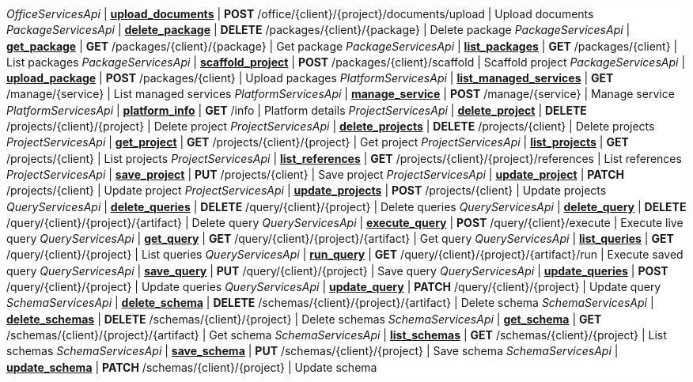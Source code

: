 *OfficeServicesApi* | [**upload_documents**](docs/OfficeServicesApi.md#upload_documents) | **POST** /office/{client}/{project}/documents/upload | Upload documents
*PackageServicesApi* | [**delete_package**](docs/PackageServicesApi.md#delete_package) | **DELETE** /packages/{client}/{package} | Delete package
*PackageServicesApi* | [**get_package**](docs/PackageServicesApi.md#get_package) | **GET** /packages/{client}/{package} | Get package
*PackageServicesApi* | [**list_packages**](docs/PackageServicesApi.md#list_packages) | **GET** /packages/{client} | List packages
*PackageServicesApi* | [**scaffold_project**](docs/PackageServicesApi.md#scaffold_project) | **POST** /packages/{client}/scaffold | Scaffold project
*PackageServicesApi* | [**upload_package**](docs/PackageServicesApi.md#upload_package) | **POST** /packages/{client} | Upload packages
*PlatformServicesApi* | [**list_managed_services**](docs/PlatformServicesApi.md#list_managed_services) | **GET** /manage/{service} | List managed services
*PlatformServicesApi* | [**manage_service**](docs/PlatformServicesApi.md#manage_service) | **POST** /manage/{service} | Manage service
*PlatformServicesApi* | [**platform_info**](docs/PlatformServicesApi.md#platform_info) | **GET** /info | Platform details
*ProjectServicesApi* | [**delete_project**](docs/ProjectServicesApi.md#delete_project) | **DELETE** /projects/{client}/{project} | Delete project
*ProjectServicesApi* | [**delete_projects**](docs/ProjectServicesApi.md#delete_projects) | **DELETE** /projects/{client} | Delete projects
*ProjectServicesApi* | [**get_project**](docs/ProjectServicesApi.md#get_project) | **GET** /projects/{client}/{project} | Get project
*ProjectServicesApi* | [**list_projects**](docs/ProjectServicesApi.md#list_projects) | **GET** /projects/{client} | List projects
*ProjectServicesApi* | [**list_references**](docs/ProjectServicesApi.md#list_references) | **GET** /projects/{client}/{project}/references | List references
*ProjectServicesApi* | [**save_project**](docs/ProjectServicesApi.md#save_project) | **PUT** /projects/{client} | Save project
*ProjectServicesApi* | [**update_project**](docs/ProjectServicesApi.md#update_project) | **PATCH** /projects/{client} | Update project
*ProjectServicesApi* | [**update_projects**](docs/ProjectServicesApi.md#update_projects) | **POST** /projects/{client} | Update projects
*QueryServicesApi* | [**delete_queries**](docs/QueryServicesApi.md#delete_queries) | **DELETE** /query/{client}/{project} | Delete queries
*QueryServicesApi* | [**delete_query**](docs/QueryServicesApi.md#delete_query) | **DELETE** /query/{client}/{project}/{artifact} | Delete query
*QueryServicesApi* | [**execute_query**](docs/QueryServicesApi.md#execute_query) | **POST** /query/{client}/execute | Execute live query
*QueryServicesApi* | [**get_query**](docs/QueryServicesApi.md#get_query) | **GET** /query/{client}/{project}/{artifact} | Get query
*QueryServicesApi* | [**list_queries**](docs/QueryServicesApi.md#list_queries) | **GET** /query/{client}/{project} | List queries
*QueryServicesApi* | [**run_query**](docs/QueryServicesApi.md#run_query) | **GET** /query/{client}/{project}/{artifact}/run | Execute saved query
*QueryServicesApi* | [**save_query**](docs/QueryServicesApi.md#save_query) | **PUT** /query/{client}/{project} | Save query
*QueryServicesApi* | [**update_queries**](docs/QueryServicesApi.md#update_queries) | **POST** /query/{client}/{project} | Update queries
*QueryServicesApi* | [**update_query**](docs/QueryServicesApi.md#update_query) | **PATCH** /query/{client}/{project} | Update query
*SchemaServicesApi* | [**delete_schema**](docs/SchemaServicesApi.md#delete_schema) | **DELETE** /schemas/{client}/{project}/{artifact} | Delete schema
*SchemaServicesApi* | [**delete_schemas**](docs/SchemaServicesApi.md#delete_schemas) | **DELETE** /schemas/{client}/{project} | Delete schemas
*SchemaServicesApi* | [**get_schema**](docs/SchemaServicesApi.md#get_schema) | **GET** /schemas/{client}/{project}/{artifact} | Get schema
*SchemaServicesApi* | [**list_schemas**](docs/SchemaServicesApi.md#list_schemas) | **GET** /schemas/{client}/{project} | List schemas
*SchemaServicesApi* | [**save_schema**](docs/SchemaServicesApi.md#save_schema) | **PUT** /schemas/{client}/{project} | Save schema
*SchemaServicesApi* | [**update_schema**](docs/SchemaServicesApi.md#update_schema) | **PATCH** /schemas/{client}/{project} | Update schema